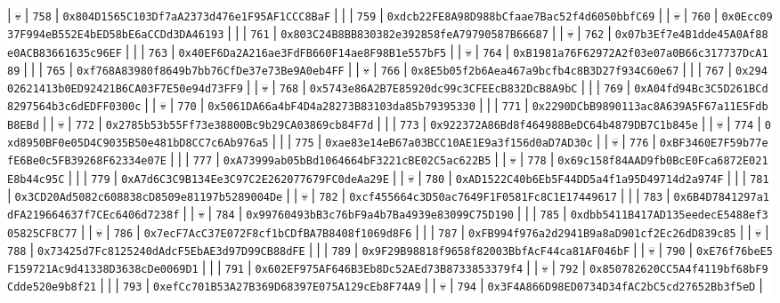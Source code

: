 | 💀 | `758` | `0x804D1565C103Df7aA2373d476e1F95AF1CCC8BaF` |
|  | `759` | `0xdcb22FE8A98D988bCfaae7Bac52f4d6050bbfC69` |
| 💀 | `760` | `0x0Ecc0937F994eB552E4bED58bE6aCCDd3DA46193` |
|  | `761` | `0x803C24B8BB830382e392858feA79790587B66687` |
| 💀 | `762` | `0x07b3Ef7e4B1dde45A0Af88e0ACB83661635c96EF` |
|  | `763` | `0x40EF6Da2A216ae3FdFB660F14ae8F98B1e557bF5` |
| 💀 | `764` | `0xB1981a76F62972A2f03e07a0B66c317737DcA189` |
|  | `765` | `0xf768A83980f8649b7bb76CfDe37e73Be9A0eb4FF` |
| 💀 | `766` | `0x8E5b05f2b6Aea467a9bcfb4c8B3D27f934C60e67` |
|  | `767` | `0x29402621413b0ED92421B6CA03F7E50e94d73FF9` |
| 💀 | `768` | `0x5743e86A2B7E85920dc99c3CFEEcB832DcB8A9bC` |
|  | `769` | `0xA04fd94Bc3C5D261BCd8297564b3c6dEDFF0300c` |
| 💀 | `770` | `0x5061DA66a4bF4D4a28273B83103da85b79395330` |
|  | `771` | `0x2290DCbB9890113ac8A639A5F67a11E5FdbB8EBd` |
| 💀 | `772` | `0x2785b53b55Ff73e38800Bc9b29CA03869cb84F7d` |
|  | `773` | `0x922372A86Bd8f464988BeDC64b4879DB7C1b845e` |
| 💀 | `774` | `0xd8950BF0e05D4C9035B50e481bD8CC7c6Ab976a5` |
|  | `775` | `0xae83e14eB67a03BCC10AE1E9a3f156d0aD7AD30c` |
| 💀 | `776` | `0xBF3460E7F59b77efE6Be0c5FB39268F62334e07E` |
|  | `777` | `0xA73999ab05bBd1064664bF3221cBE02C5ac622B5` |
| 💀 | `778` | `0x69c158f84AAD9fb0BcE0Fca6872E021E8b44c95C` |
|  | `779` | `0xA7d6C3C9B134Ee3C97C2E262077679FC0deAa29E` |
| 💀 | `780` | `0xAD1522C40b6Eb5F44DD5a4f1a95D49714d2a974F` |
|  | `781` | `0x3CD20Ad5082c608838cD8509e81197b5289004De` |
| 💀 | `782` | `0xcf455664c3D50ac7649F1F0581Fc8C1E17449617` |
|  | `783` | `0x6B4D7841297a1dFA219664637f7CEc6406d7238f` |
| 💀 | `784` | `0x99760493bB3c76bF9a4b7Ba4939e83099C75D190` |
|  | `785` | `0xdbb5411B417AD135eedecE5488ef305825CF8C77` |
| 💀 | `786` | `0x7ecF7AcC37E072F8cf1bCDfBA7B8408f1069d8F6` |
|  | `787` | `0xFB994f976a2d2941B9a8aD901cf2Ec26dD839c85` |
| 💀 | `788` | `0x73425d7Fc8125240dAdcF5EbAE3d97D99CB88dFE` |
|  | `789` | `0x9F29B98818f9658f82003BbfAcF44ca81AF046bF` |
| 💀 | `790` | `0xE76f76beE5F159721Ac9d41338D3638cDe0069D1` |
|  | `791` | `0x602EF975AF646B3Eb8Dc52AEd73B8733853379f4` |
| 💀 | `792` | `0x850782620CC5A4f4119bf68bF9Cdde520e9b8f21` |
|  | `793` | `0xefCc701B53A27B369D68397E075A129cEb8F74A9` |
| 💀 | `794` | `0x3F4A866D98ED0734D34fAC2bC5cd27652Bb3f5eD` |